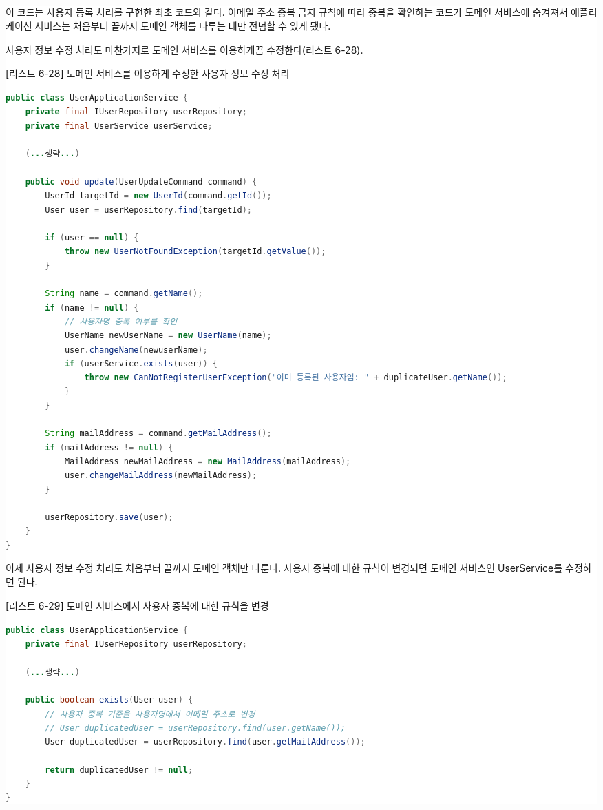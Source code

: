이 코드는 사용자 등록 처리를 구현한 최초 코드와 같다. 이메일 주소 중복 금지 규칙에 따라 중복을 확인하는 코드가 도메인 서비스에 숨겨져서 애플리케이션 서비스는 처음부터 끝까지 도메인 객체를 다루는 데만 전념할 수 있게 됐다.

사용자 정보 수정 처리도 마찬가지로 도메인 서비스를 이용하게끔 수정한다(리스트 6-28).

[리스트 6-28] 도메인 서비스를 이용하게 수정한 사용자 정보 수정 처리

```java
public class UserApplicationService {
    private final IUserRepository userRepository;
    private final UserService userService;
  
  	(...생략...)
  
  	public void update(UserUpdateCommand command) {
        UserId targetId = new UserId(command.getId());
        User user = userRepository.find(targetId);

        if (user == null) {
            throw new UserNotFoundException(targetId.getValue());
        }

        String name = command.getName();
        if (name != null) {
            // 사용자명 중복 여부를 확인
            UserName newUserName = new UserName(name);
          	user.changeName(newuserName);
          	if (userService.exists(user)) {
                throw new CanNotRegisterUserException("이미 등록된 사용자임: " + duplicateUser.getName());
            }
        }

        String mailAddress = command.getMailAddress();
        if (mailAddress != null) {
            MailAddress newMailAddress = new MailAddress(mailAddress);
            user.changeMailAddress(newMailAddress);
        }

        userRepository.save(user);
    }
}
```

이제 사용자 정보 수정 처리도 처음부터 끝까지 도메인 객체만 다룬다. 사용자 중복에 대한 규칙이 변경되면 도메인 서비스인 UserService를 수정하면 된다.

[리스트 6-29] 도메인 서비스에서 사용자 중복에 대한 규칙을 변경

```java
public class UserApplicationService {
    private final IUserRepository userRepository;
  
  	(...생략...)
  
  	public boolean exists(User user) {
      	// 사용자 중복 기준을 사용자명에서 이메일 주소로 변경
      	// User duplicatedUser = userRepository.find(user.getName());
      	User duplicatedUser = userRepository.find(user.getMailAddress());
      
      	return duplicatedUser != null;
    }
}
```
